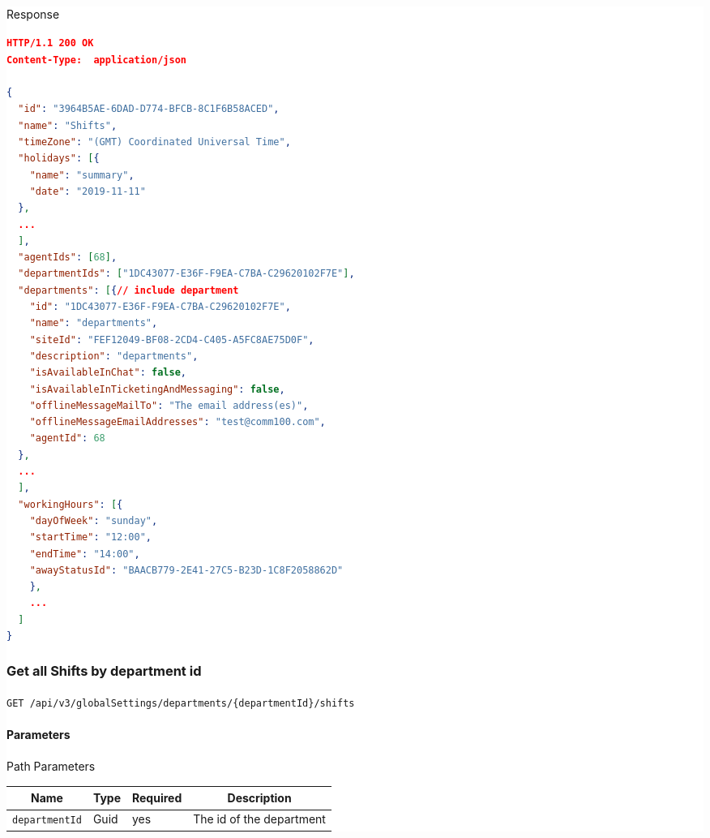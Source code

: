 Response
``` json
HTTP/1.1 200 OK
Content-Type:  application/json

{
  "id": "3964B5AE-6DAD-D774-BFCB-8C1F6B58ACED",
  "name": "Shifts",
  "timeZone": "(GMT) Coordinated Universal Time",
  "holidays": [{
    "name": "summary",
    "date": "2019-11-11"
  },
  ...
  ],
  "agentIds": [68],
  "departmentIds": ["1DC43077-E36F-F9EA-C7BA-C29620102F7E"],
  "departments": [{// include department
    "id": "1DC43077-E36F-F9EA-C7BA-C29620102F7E",
    "name": "departments",
    "siteId": "FEF12049-BF08-2CD4-C405-A5FC8AE75D0F",
    "description": "departments",
    "isAvailableInChat": false,
    "isAvailableInTicketingAndMessaging": false,
    "offlineMessageMailTo": "The email address(es)",
    "offlineMessageEmailAddresses": "test@comm100.com",
    "agentId": 68
  },
  ...
  ],
  "workingHours": [{
    "dayOfWeek": "sunday",
    "startTime": "12:00",
    "endTime": "14:00",
    "awayStatusId": "BAACB779-2E41-27C5-B23D-1C8F2058862D"
    },
    ...
  ]
}
```

### Get all Shifts by department id

  `GET /api/v3/globalSettings/departments/{departmentId}/shifts`

#### Parameters

Path Parameters

  | Name  | Type | Required  | Description |
  | - | - | - | - |
  | `departmentId` | Guid | yes  |  The id of the department |
